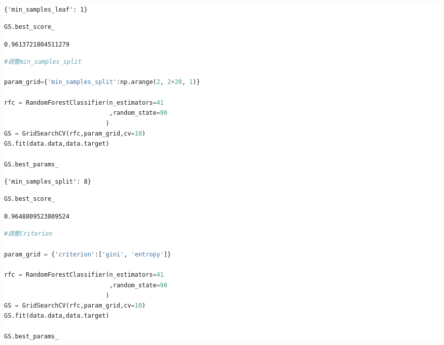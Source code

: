


    {'min_samples_leaf': 1}




```python
GS.best_score_
```




    0.9613721804511279




```python
#调整min_samples_split
 
param_grid={'min_samples_split':np.arange(2, 2+20, 1)}
 
rfc = RandomForestClassifier(n_estimators=41
                             ,random_state=90
                            )
GS = GridSearchCV(rfc,param_grid,cv=10)
GS.fit(data.data,data.target)
 
GS.best_params_
```




    {'min_samples_split': 8}




```python
GS.best_score_
```




    0.9648809523809524




```python
#调整Criterion
 
param_grid = {'criterion':['gini', 'entropy']}
 
rfc = RandomForestClassifier(n_estimators=41
                             ,random_state=90
                            )
GS = GridSearchCV(rfc,param_grid,cv=10)
GS.fit(data.data,data.target)
 
GS.best_params_
```
